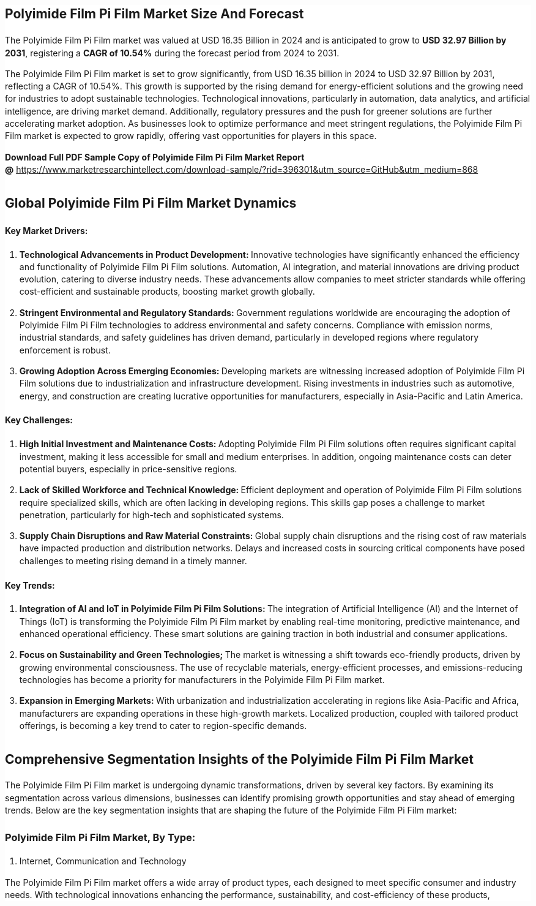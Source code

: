 <h2>Polyimide Film Pi Film Market Size And Forecast</h2><p>The Polyimide Film Pi Film market was valued at USD 16.35 Billion in 2024 and is anticipated to grow to <strong>USD 32.97 Billion by 2031</strong>, registering a <strong>CAGR of 10.54%</strong> during the forecast period from 2024 to 2031.</p><p>The Polyimide Film Pi Film market is set to grow significantly, from USD 16.35 billion in 2024 to USD 32.97 Billion by 2031, reflecting a CAGR of 10.54%. This growth is supported by the rising demand for energy-efficient solutions and the growing need for industries to adopt sustainable technologies. Technological innovations, particularly in automation, data analytics, and artificial intelligence, are driving market demand. Additionally, regulatory pressures and the push for greener solutions are further accelerating market adoption. As businesses look to optimize performance and meet stringent regulations, the Polyimide Film Pi Film market is expected to grow rapidly, offering vast opportunities for players in this space.</p><p><strong>Download Full PDF Sample Copy of Polyimide Film Pi Film Market Report @</strong>&nbsp;<a href="https://www.marketresearchintellect.com/download-sample/?rid=396301&amp;utm_source=GitHub&amp;utm_medium=868">https://www.marketresearchintellect.com/download-sample/?rid=396301&amp;utm_source=GitHub&amp;utm_medium=868</a></p><h2>Global Polyimide Film Pi Film Market Dynamics</h2><h4><strong>Key Market Drivers:</strong></h4><ol><li><p><strong>Technological Advancements in Product Development:&nbsp;</strong>Innovative technologies have significantly enhanced the efficiency and functionality of Polyimide Film Pi Film solutions. Automation, AI integration, and material innovations are driving product evolution, catering to diverse industry needs. These advancements allow companies to meet stricter standards while offering cost-efficient and sustainable products, boosting market growth globally.</p></li><li><p><strong>Stringent Environmental and Regulatory Standards:&nbsp;</strong>Government regulations worldwide are encouraging the adoption of Polyimide Film Pi Film technologies to address environmental and safety concerns. Compliance with emission norms, industrial standards, and safety guidelines has driven demand, particularly in developed regions where regulatory enforcement is robust.</p></li><li><p><strong>Growing Adoption Across Emerging Economies:&nbsp;</strong>Developing markets are witnessing increased adoption of Polyimide Film Pi Film solutions due to industrialization and infrastructure development. Rising investments in industries such as automotive, energy, and construction are creating lucrative opportunities for manufacturers, especially in Asia-Pacific and Latin America.</p></li></ol><h4><strong>Key Challenges:</strong></h4><ol><li><p><strong>High Initial Investment and Maintenance Costs:&nbsp;</strong>Adopting Polyimide Film Pi Film solutions often requires significant capital investment, making it less accessible for small and medium enterprises. In addition, ongoing maintenance costs can deter potential buyers, especially in price-sensitive regions.</p></li><li><p><strong>Lack of Skilled Workforce and Technical Knowledge:&nbsp;</strong>Efficient deployment and operation of Polyimide Film Pi Film solutions require specialized skills, which are often lacking in developing regions. This skills gap poses a challenge to market penetration, particularly for high-tech and sophisticated systems.</p></li><li><p><strong>Supply Chain Disruptions and Raw Material Constraints:&nbsp;</strong>Global supply chain disruptions and the rising cost of raw materials have impacted production and distribution networks. Delays and increased costs in sourcing critical components have posed challenges to meeting rising demand in a timely manner.</p></li></ol><h4><strong>Key Trends:</strong></h4><ol><li><p><strong>Integration of AI and IoT in Polyimide Film Pi Film Solutions:&nbsp;</strong>The integration of Artificial Intelligence (AI) and the Internet of Things (IoT) is transforming the Polyimide Film Pi Film market by enabling real-time monitoring, predictive maintenance, and enhanced operational efficiency. These smart solutions are gaining traction in both industrial and consumer applications.</p></li><li><p><strong>Focus on Sustainability and Green Technologies;&nbsp;</strong>The market is witnessing a shift towards eco-friendly products, driven by growing environmental consciousness. The use of recyclable materials, energy-efficient processes, and emissions-reducing technologies has become a priority for manufacturers in the Polyimide Film Pi Film market.</p></li><li><p><strong>Expansion in Emerging Markets:&nbsp;</strong>With urbanization and industrialization accelerating in regions like Asia-Pacific and Africa, manufacturers are expanding operations in these high-growth markets. Localized production, coupled with tailored product offerings, is becoming a key trend to cater to region-specific demands.</p></li></ol><div class="article-main__content" data-test-id="publishing-text-block"><h2>Comprehensive Segmentation Insights of the Polyimide Film Pi Film Market</h2><p>The Polyimide Film Pi Film market is undergoing dynamic transformations, driven by several key factors. By examining its segmentation across various dimensions, businesses can identify promising growth opportunities and stay ahead of emerging trends. Below are the key segmentation insights that are shaping the future of the Polyimide Film Pi Film market:</p><h3><strong>Polyimide Film Pi Film Market, By Type:<br /></strong></h3><ol><li>Internet, Communication and Technology</li></ol><p>The Polyimide Film Pi Film market offers a wide array of product types, each designed to meet specific consumer and industry needs. With technological innovations enhancing the performance, sustainability, and cost-efficiency of these products,